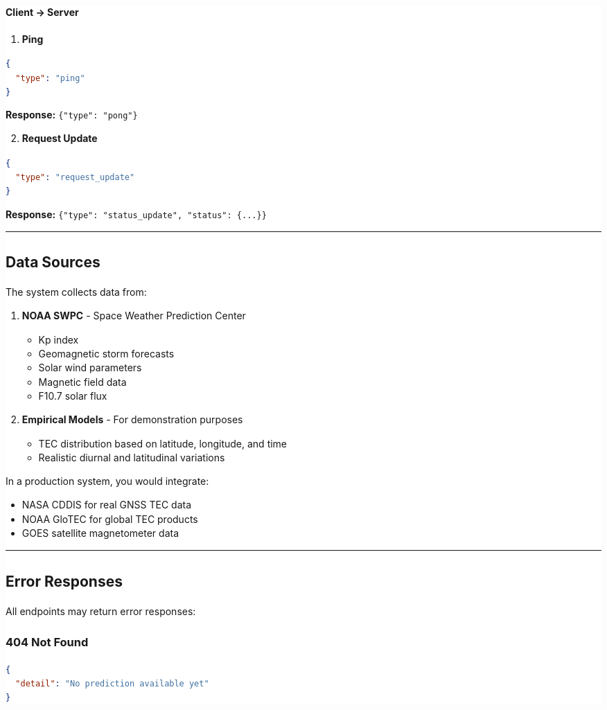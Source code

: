 #### Client → Server

1. **Ping**
```json
{
  "type": "ping"
}
```

**Response:** `{"type": "pong"}`

2. **Request Update**
```json
{
  "type": "request_update"
}
```

**Response:** `{"type": "status_update", "status": {...}}`

---

## Data Sources

The system collects data from:

1. **NOAA SWPC** - Space Weather Prediction Center
   - Kp index
   - Geomagnetic storm forecasts
   - Solar wind parameters
   - Magnetic field data
   - F10.7 solar flux

2. **Empirical Models** - For demonstration purposes
   - TEC distribution based on latitude, longitude, and time
   - Realistic diurnal and latitudinal variations

In a production system, you would integrate:
- NASA CDDIS for real GNSS TEC data
- NOAA GloTEC for global TEC products
- GOES satellite magnetometer data

---

## Error Responses

All endpoints may return error responses:

### 404 Not Found
```json
{
  "detail": "No prediction available yet"
}
```
